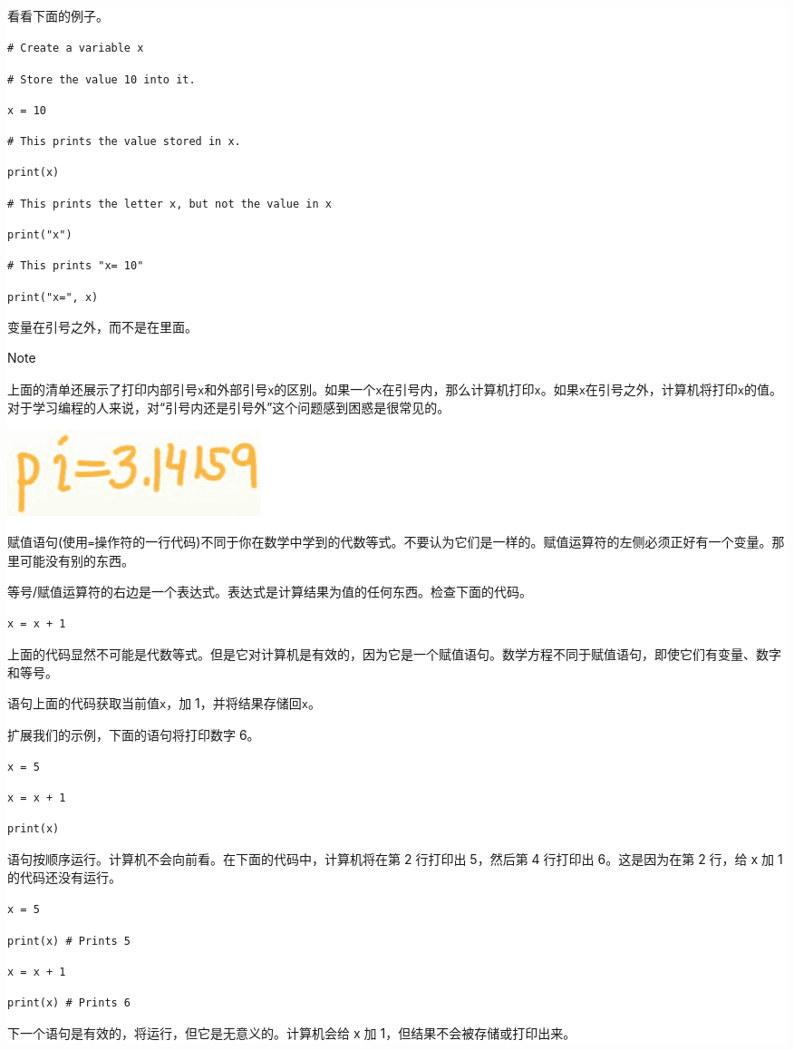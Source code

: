 看看下面的例子。

`# Create a variable x`

`# Store the value 10 into it.`

`x = 10`

`# This prints the value stored in x.`

`print(x)`

`# This prints the letter x, but not the value in x`

`print("x")`

`# This prints "x= 10"`

`print("x=", x)`

变量在引号之外，而不是在里面。

Note

上面的清单还展示了打印内部引号`x`和外部引号`x`的区别。如果一个`x`在引号内，那么计算机打印`x`。如果`x`在引号之外，计算机将打印`x`的值。对于学习编程的人来说，对“引号内还是引号外”这个问题感到困惑是很常见的。

![A978-1-4842-1790-0_2_Figd_HTML.jpg](img/A978-1-4842-1790-0_2_Figd_HTML.jpg)

赋值语句(使用`=`操作符的一行代码)不同于你在数学中学到的代数等式。不要认为它们是一样的。赋值运算符的左侧必须正好有一个变量。那里可能没有别的东西。

等号/赋值运算符的右边是一个表达式。表达式是计算结果为值的任何东西。检查下面的代码。

`x = x + 1`

上面的代码显然不可能是代数等式。但是它对计算机是有效的，因为它是一个赋值语句。数学方程不同于赋值语句，即使它们有变量、数字和等号。

语句上面的代码获取当前值`x`，加 1，并将结果存储回`x`。

扩展我们的示例，下面的语句将打印数字 6。

`x = 5`

`x = x + 1`

`print(x)`

语句按顺序运行。计算机不会向前看。在下面的代码中，计算机将在第 2 行打印出 5，然后第 4 行打印出 6。这是因为在第 2 行，给 x 加 1 的代码还没有运行。

`x = 5`

`print(x) # Prints 5`

`x = x + 1`

`print(x) # Prints 6`

下一个语句是有效的，将运行，但它是无意义的。计算机会给 x 加 1，但结果不会被存储或打印出来。
